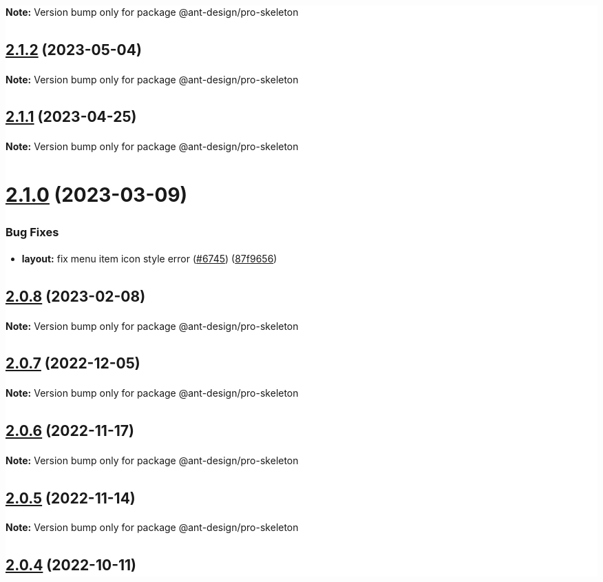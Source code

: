 **Note:** Version bump only for package @ant-design/pro-skeleton

## [2.1.2](https://github.com/ant-design/pro-components/compare/@ant-design/pro-skeleton@2.1.1...@ant-design/pro-skeleton@2.1.2) (2023-05-04)

**Note:** Version bump only for package @ant-design/pro-skeleton

## [2.1.1](https://github.com/ant-design/pro-components/compare/@ant-design/pro-skeleton@2.1.0...@ant-design/pro-skeleton@2.1.1) (2023-04-25)

**Note:** Version bump only for package @ant-design/pro-skeleton

# [2.1.0](https://github.com/ant-design/pro-components/compare/@ant-design/pro-skeleton@2.0.8...@ant-design/pro-skeleton@2.1.0) (2023-03-09)

### Bug Fixes

- **layout:** fix menu item icon style error ([#6745](https://github.com/ant-design/pro-components/issues/6745)) ([87f9656](https://github.com/ant-design/pro-components/commit/87f965682e81d9ce166d140dd418a37a6020abcf))

## [2.0.8](https://github.com/ant-design/pro-components/compare/@ant-design/pro-skeleton@2.0.7...@ant-design/pro-skeleton@2.0.8) (2023-02-08)

**Note:** Version bump only for package @ant-design/pro-skeleton

## [2.0.7](https://github.com/ant-design/pro-components/compare/@ant-design/pro-skeleton@2.0.6...@ant-design/pro-skeleton@2.0.7) (2022-12-05)

**Note:** Version bump only for package @ant-design/pro-skeleton

## [2.0.6](https://github.com/ant-design/pro-components/compare/@ant-design/pro-skeleton@2.0.5...@ant-design/pro-skeleton@2.0.6) (2022-11-17)

**Note:** Version bump only for package @ant-design/pro-skeleton

## [2.0.5](https://github.com/ant-design/pro-components/compare/@ant-design/pro-skeleton@2.0.4...@ant-design/pro-skeleton@2.0.5) (2022-11-14)

**Note:** Version bump only for package @ant-design/pro-skeleton

## [2.0.4](https://github.com/ant-design/pro-components/compare/@ant-design/pro-skeleton@2.0.3...@ant-design/pro-skeleton@2.0.4) (2022-10-11)
